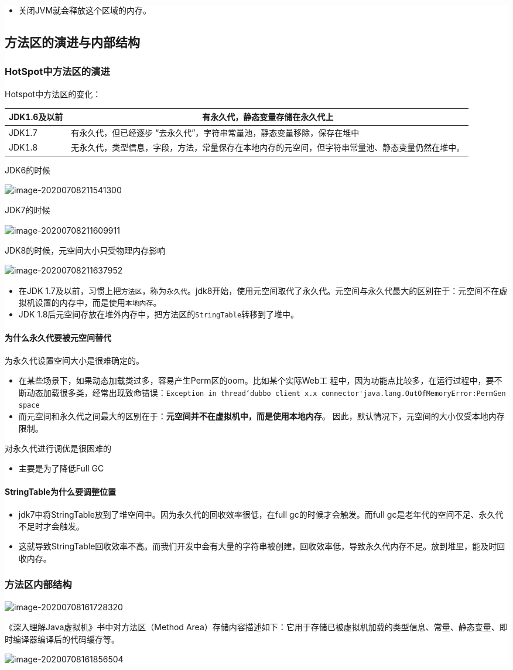 
- 关闭JVM就会释放这个区域的内存。



## 方法区的演进与内部结构

### HotSpot中方法区的演进

Hotspot中方法区的变化：

| JDK1.6及以前 | 有永久代，静态变量存储在永久代上                             |
| ------------ | ------------------------------------------------------------ |
| JDK1.7       | 有永久代，但已经逐步 “去永久代”，字符串常量池，静态变量移除，保存在堆中 |
| JDK1.8       | 无永久代，类型信息，字段，方法，常量保存在本地内存的元空间，但字符串常量池、静态变量仍然在堆中。 |

JDK6的时候

![image-20200708211541300](https://studyimages.oss-cn-beijing.aliyuncs.com/JVM/202208311123713.png)

JDK7的时候

![image-20200708211609911](https://studyimages.oss-cn-beijing.aliyuncs.com/JVM/202208311124485.png)

JDK8的时候，元空间大小只受物理内存影响

![image-20200708211637952](https://gitee.com/LastedMemory/LearningNotes/raw/master/JVM/1_%E5%86%85%E5%AD%98%E4%B8%8E%E5%9E%83%E5%9C%BE%E5%9B%9E%E6%94%B6%E7%AF%87/9_%E6%96%B9%E6%B3%95%E5%8C%BA/images/image-20200708211637952.png)

- 在JDK 1.7及以前，习惯上把`方法区`，称为`永久代`。jdk8开始，使用元空间取代了永久代。元空间与永久代最大的区别在于：元空间不在虚拟机设置的内存中，而是使用`本地内存`。
- JDK 1.8后元空间存放在堆外内存中，把方法区的`StringTable`转移到了堆中。

####  为什么永久代要被元空间替代

为永久代设置空间大小是很难确定的。

- 在某些场景下，如果动态加载类过多，容易产生Perm区的oom。比如某个实际Web工 程中，因为功能点比较多，在运行过程中，要不断动态加载很多类，经常出现致命错误：`Exception in thread‘dubbo client x.x connector'java.lang.OutOfMemoryError:PermGen space`
- 而元空间和永久代之间最大的区别在于：**元空间并不在虚拟机中，而是使用本地内存**。 因此，默认情况下，元空间的大小仅受本地内存限制。

对永久代进行调优是很困难的

- 主要是为了降低Full GC

#### StringTable为什么要调整位置

- jdk7中将StringTable放到了堆空间中。因为永久代的回收效率很低，在full gc的时候才会触发。而full gc是老年代的空间不足、永久代不足时才会触发。

- 这就导致StringTable回收效率不高。而我们开发中会有大量的字符串被创建，回收效率低，导致永久代内存不足。放到堆里，能及时回收内存。

### 方法区内部结构

![image-20200708161728320](https://studyimages.oss-cn-beijing.aliyuncs.com/JVM/202208311101078.png)

《深入理解Java虚拟机》书中对方法区（Method Area）存储内容描述如下：它用于存储已被虚拟机加载的类型信息、常量、静态变量、即时编译器编译后的代码缓存等。

![image-20200708161856504](https://studyimages.oss-cn-beijing.aliyuncs.com/JVM/202208311056177.png)
